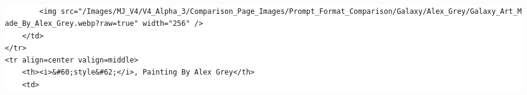 			<img src="/Images/MJ_V4/V4_Alpha_3/Comparison_Page_Images/Prompt_Format_Comparison/Galaxy/Alex_Grey/Galaxy_Art_Made_By_Alex_Grey.webp?raw=true" width="256" />
		</td>
	</tr>
	<tr align=center valign=middle>
		<th><i>&#60;style&#62;</i>, Painting By Alex Grey</th>
		<td>